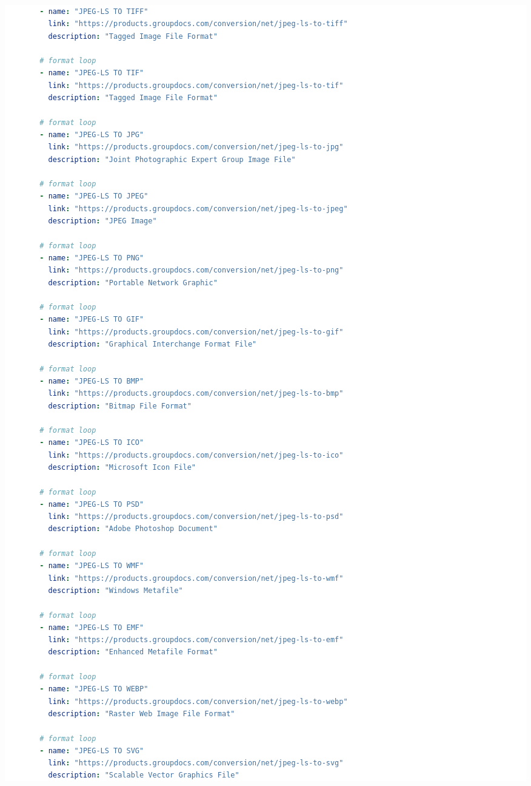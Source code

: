 ```yaml
        - name: "JPEG-LS TO TIFF"
          link: "https://products.groupdocs.com/conversion/net/jpeg-ls-to-tiff"
          description: "Tagged Image File Format"

        # format loop
        - name: "JPEG-LS TO TIF"
          link: "https://products.groupdocs.com/conversion/net/jpeg-ls-to-tif"
          description: "Tagged Image File Format"

        # format loop
        - name: "JPEG-LS TO JPG"
          link: "https://products.groupdocs.com/conversion/net/jpeg-ls-to-jpg"
          description: "Joint Photographic Expert Group Image File"

        # format loop
        - name: "JPEG-LS TO JPEG"
          link: "https://products.groupdocs.com/conversion/net/jpeg-ls-to-jpeg"
          description: "JPEG Image"

        # format loop
        - name: "JPEG-LS TO PNG"
          link: "https://products.groupdocs.com/conversion/net/jpeg-ls-to-png"
          description: "Portable Network Graphic"

        # format loop
        - name: "JPEG-LS TO GIF"
          link: "https://products.groupdocs.com/conversion/net/jpeg-ls-to-gif"
          description: "Graphical Interchange Format File"

        # format loop
        - name: "JPEG-LS TO BMP"
          link: "https://products.groupdocs.com/conversion/net/jpeg-ls-to-bmp"
          description: "Bitmap File Format"

        # format loop
        - name: "JPEG-LS TO ICO"
          link: "https://products.groupdocs.com/conversion/net/jpeg-ls-to-ico"
          description: "Microsoft Icon File"

        # format loop
        - name: "JPEG-LS TO PSD"
          link: "https://products.groupdocs.com/conversion/net/jpeg-ls-to-psd"
          description: "Adobe Photoshop Document"

        # format loop
        - name: "JPEG-LS TO WMF"
          link: "https://products.groupdocs.com/conversion/net/jpeg-ls-to-wmf"
          description: "Windows Metafile"

        # format loop
        - name: "JPEG-LS TO EMF"
          link: "https://products.groupdocs.com/conversion/net/jpeg-ls-to-emf"
          description: "Enhanced Metafile Format"

        # format loop
        - name: "JPEG-LS TO WEBP"
          link: "https://products.groupdocs.com/conversion/net/jpeg-ls-to-webp"
          description: "Raster Web Image File Format"

        # format loop
        - name: "JPEG-LS TO SVG"
          link: "https://products.groupdocs.com/conversion/net/jpeg-ls-to-svg"
          description: "Scalable Vector Graphics File"
```